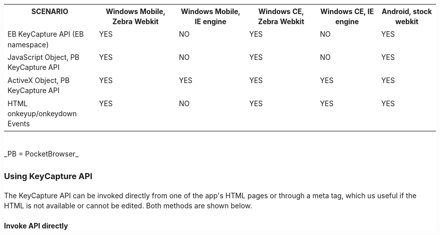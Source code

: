 <table>
<tr>
<th>SCENARIO</th>
<th>Windows Mobile, Zebra Webkit</th>
<th>Windows Mobile, IE engine</th> 
<th>Windows CE, Zebra Webkit</th>
<th>Windows CE, IE engine</th>
<th>Android, stock webkit</th>
</tr>  
<tr>
<td>EB KeyCapture API (EB namespace)</td>
<td>YES</td>
<td>NO</td>
<td>YES</td>
<td>NO</td>
<td>YES</td>
</tr>
<tr>
<td>JavaScript Object, PB KeyCapture API</td>
<td>YES</td>
<td>NO</td>
<td>YES</td>
<td>NO</td>
<td>YES</td>
</tr>
<tr>
<td>ActiveX Object, PB KeyCapture API</td>
<td>YES</td>
<td>YES</td>
<td>YES</td>
<td>YES</td>
<td>YES</td>
</tr>
<tr>
<td>HTML onkeyup/onkeydown Events</td>
<td>YES</td>
<td>NO</td>
<td>YES</td>
<td>YES</td>
<td>YES</td>
</tr>
</table>
<br>
_PB = PocketBrowser_

### Using KeyCapture API
The KeyCapture API can be invoked directly from one of the app's HTML pages or through a meta tag, which us useful if the HTML is not available or cannot be edited. Both methods are shown below. 

#### Invoke API directly
